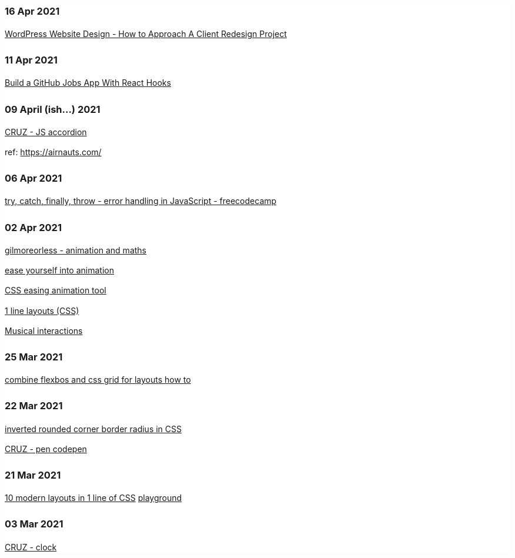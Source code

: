 

### 16 Apr 2021

[WordPress Website Design - How to Approach A Client Redesign Project](https://www.youtube.com/watch?v=oR-2w4Rx4l8&ab_channel=WPTuts)

### 11 Apr 2021

[Build a GitHub Jobs App With React Hooks](https://www.youtube.com/watch?v=fxY1q4SCB64&ab_channel=TraversyMedia)

### 09 April (ish...) 2021

[CRUZ - JS accordion](https://jsbin.com/gatuyim/)

ref: https://airnauts.com/

### 06 Apr 2021

[try, catch, finally, throw - error handling in JavaScript - freecodecamp](https://www.youtube.com/watch?v=cFTFtuEQ-10&ab_channel=freeCodeCamp.org)

### 02 Apr 2021

[gilmoreorless - animation and maths](https://gilmoreorless.github.io/)

[ease yourself into animation](http://gilmoreorless.github.io/sydjs-preso-easing/)

[CSS easing animation tool](https://matthewlein.com/tools/ceaser)

[1 line layouts (CSS)](https://1linelayouts.glitch.me/)

[Musical interactions](https://tympanus.net/Development/MusicalInteractions/#)

### 25 Mar 2021

[combine flexbos and css grid for layouts how to](https://getflywheel.com/layout/combine-flexbox-and-css-grids-for-layouts-how-to/)

### 22 Mar 2021

[inverted rounded corner border radius in CSS](https://www.pakainfo.com/inverted-rounded-corner-border-radius-in-css/)

[CRUZ - pen codepen](https://codepen.io/CruzWeb/pen/WNReWyX)

### 21 Mar 2021

[10 modern layouts in 1 line of CSS](https://www.youtube.com/watch?v=qm0IfG1GyZU)
[playground](https://1linelayouts.glitch.me/)

### 03 Mar 2021

[CRUZ - clock](https://codepen.io/CruzWeb/pen/jOVKaJp)
